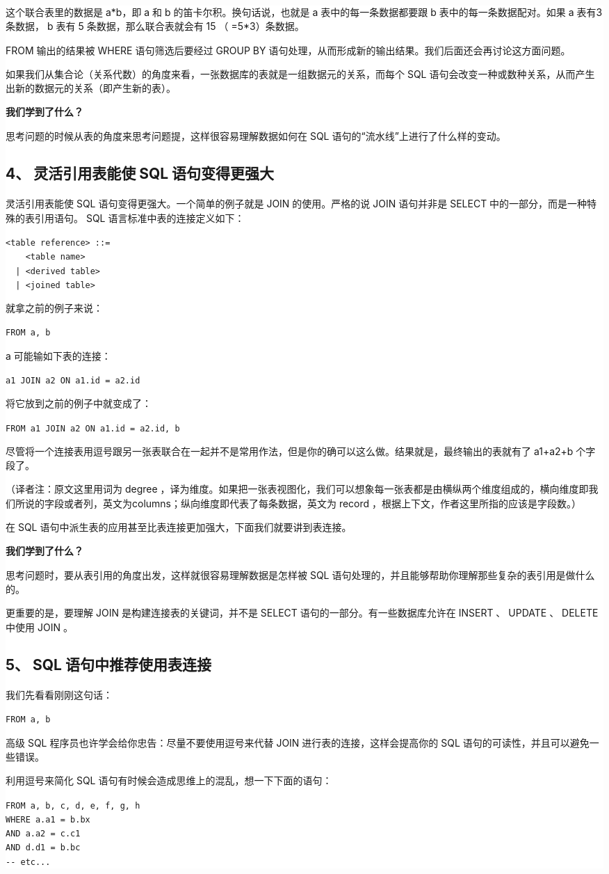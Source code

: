 这个联合表里的数据是 a\*b，即 a 和 b 的笛卡尔积。换句话说，也就是 a 表中的每一条数据都要跟 b 表中的每一条数据配对。如果 a 表有3 条数据， b 表有 5 条数据，那么联合表就会有 15 （ =5\*3）条数据。

FROM 输出的结果被 WHERE 语句筛选后要经过 GROUP BY 语句处理，从而形成新的输出结果。我们后面还会再讨论这方面问题。

如果我们从集合论（关系代数）的角度来看，一张数据库的表就是一组数据元的关系，而每个 SQL 语句会改变一种或数种关系，从而产生出新的数据元的关系（即产生新的表）。

**我们学到了什么？**

思考问题的时候从表的角度来思考问题提，这样很容易理解数据如何在 SQL 语句的“流水线”上进行了什么样的变动。

4、 灵活引用表能使 SQL 语句变得更强大
-------------------------------------

灵活引用表能使 SQL 语句变得更强大。一个简单的例子就是 JOIN 的使用。严格的说 JOIN 语句并非是 SELECT 中的一部分，而是一种特殊的表引用语句。 SQL 语言标准中表的连接定义如下：

    <table reference> ::=
        <table name>
      | <derived table>
      | <joined table>

就拿之前的例子来说：

    FROM a, b

a 可能输如下表的连接：

    a1 JOIN a2 ON a1.id = a2.id

将它放到之前的例子中就变成了：

    FROM a1 JOIN a2 ON a1.id = a2.id, b

尽管将一个连接表用逗号跟另一张表联合在一起并不是常用作法，但是你的确可以这么做。结果就是，最终输出的表就有了 a1+a2+b 个字段了。

（译者注：原文这里用词为 degree ，译为维度。如果把一张表视图化，我们可以想象每一张表都是由横纵两个维度组成的，横向维度即我们所说的字段或者列，英文为columns；纵向维度即代表了每条数据，英文为 record ，根据上下文，作者这里所指的应该是字段数。）

在 SQL 语句中派生表的应用甚至比表连接更加强大，下面我们就要讲到表连接。

**我们学到了什么？**

思考问题时，要从表引用的角度出发，这样就很容易理解数据是怎样被 SQL 语句处理的，并且能够帮助你理解那些复杂的表引用是做什么的。

更重要的是，要理解 JOIN 是构建连接表的关键词，并不是 SELECT 语句的一部分。有一些数据库允许在 INSERT 、 UPDATE 、 DELETE 中使用 JOIN 。

5、 SQL 语句中推荐使用表连接
----------------------------

我们先看看刚刚这句话：

    FROM a, b

高级 SQL 程序员也许学会给你忠告：尽量不要使用逗号来代替 JOIN 进行表的连接，这样会提高你的 SQL 语句的可读性，并且可以避免一些错误。

利用逗号来简化 SQL 语句有时候会造成思维上的混乱，想一下下面的语句：

    FROM a, b, c, d, e, f, g, h
    WHERE a.a1 = b.bx
    AND a.a2 = c.c1
    AND d.d1 = b.bc
    -- etc...
